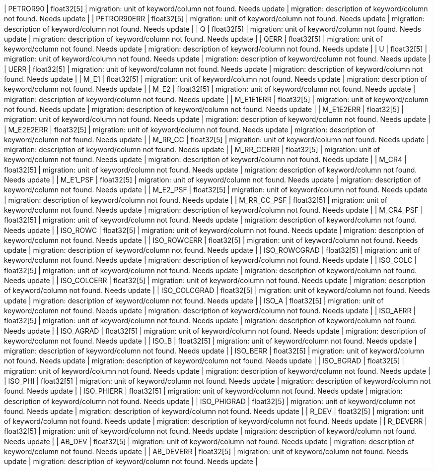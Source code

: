  | PETROR90 | float32[5] | migration: unit of keyword/column not found. Needs update | migration: description of keyword/column not found. Needs update |
 | PETROR90ERR | float32[5] | migration: unit of keyword/column not found. Needs update | migration: description of keyword/column not found. Needs update |
 | Q | float32[5] | migration: unit of keyword/column not found. Needs update | migration: description of keyword/column not found. Needs update |
 | QERR | float32[5] | migration: unit of keyword/column not found. Needs update | migration: description of keyword/column not found. Needs update |
 | U | float32[5] | migration: unit of keyword/column not found. Needs update | migration: description of keyword/column not found. Needs update |
 | UERR | float32[5] | migration: unit of keyword/column not found. Needs update | migration: description of keyword/column not found. Needs update |
 | M_E1 | float32[5] | migration: unit of keyword/column not found. Needs update | migration: description of keyword/column not found. Needs update |
 | M_E2 | float32[5] | migration: unit of keyword/column not found. Needs update | migration: description of keyword/column not found. Needs update |
 | M_E1E1ERR | float32[5] | migration: unit of keyword/column not found. Needs update | migration: description of keyword/column not found. Needs update |
 | M_E1E2ERR | float32[5] | migration: unit of keyword/column not found. Needs update | migration: description of keyword/column not found. Needs update |
 | M_E2E2ERR | float32[5] | migration: unit of keyword/column not found. Needs update | migration: description of keyword/column not found. Needs update |
 | M_RR_CC | float32[5] | migration: unit of keyword/column not found. Needs update | migration: description of keyword/column not found. Needs update |
 | M_RR_CCERR | float32[5] | migration: unit of keyword/column not found. Needs update | migration: description of keyword/column not found. Needs update |
 | M_CR4 | float32[5] | migration: unit of keyword/column not found. Needs update | migration: description of keyword/column not found. Needs update |
 | M_E1_PSF | float32[5] | migration: unit of keyword/column not found. Needs update | migration: description of keyword/column not found. Needs update |
 | M_E2_PSF | float32[5] | migration: unit of keyword/column not found. Needs update | migration: description of keyword/column not found. Needs update |
 | M_RR_CC_PSF | float32[5] | migration: unit of keyword/column not found. Needs update | migration: description of keyword/column not found. Needs update |
 | M_CR4_PSF | float32[5] | migration: unit of keyword/column not found. Needs update | migration: description of keyword/column not found. Needs update |
 | ISO_ROWC | float32[5] | migration: unit of keyword/column not found. Needs update | migration: description of keyword/column not found. Needs update |
 | ISO_ROWCERR | float32[5] | migration: unit of keyword/column not found. Needs update | migration: description of keyword/column not found. Needs update |
 | ISO_ROWCGRAD | float32[5] | migration: unit of keyword/column not found. Needs update | migration: description of keyword/column not found. Needs update |
 | ISO_COLC | float32[5] | migration: unit of keyword/column not found. Needs update | migration: description of keyword/column not found. Needs update |
 | ISO_COLCERR | float32[5] | migration: unit of keyword/column not found. Needs update | migration: description of keyword/column not found. Needs update |
 | ISO_COLCGRAD | float32[5] | migration: unit of keyword/column not found. Needs update | migration: description of keyword/column not found. Needs update |
 | ISO_A | float32[5] | migration: unit of keyword/column not found. Needs update | migration: description of keyword/column not found. Needs update |
 | ISO_AERR | float32[5] | migration: unit of keyword/column not found. Needs update | migration: description of keyword/column not found. Needs update |
 | ISO_AGRAD | float32[5] | migration: unit of keyword/column not found. Needs update | migration: description of keyword/column not found. Needs update |
 | ISO_B | float32[5] | migration: unit of keyword/column not found. Needs update | migration: description of keyword/column not found. Needs update |
 | ISO_BERR | float32[5] | migration: unit of keyword/column not found. Needs update | migration: description of keyword/column not found. Needs update |
 | ISO_BGRAD | float32[5] | migration: unit of keyword/column not found. Needs update | migration: description of keyword/column not found. Needs update |
 | ISO_PHI | float32[5] | migration: unit of keyword/column not found. Needs update | migration: description of keyword/column not found. Needs update |
 | ISO_PHIERR | float32[5] | migration: unit of keyword/column not found. Needs update | migration: description of keyword/column not found. Needs update |
 | ISO_PHIGRAD | float32[5] | migration: unit of keyword/column not found. Needs update | migration: description of keyword/column not found. Needs update |
 | R_DEV | float32[5] | migration: unit of keyword/column not found. Needs update | migration: description of keyword/column not found. Needs update |
 | R_DEVERR | float32[5] | migration: unit of keyword/column not found. Needs update | migration: description of keyword/column not found. Needs update |
 | AB_DEV | float32[5] | migration: unit of keyword/column not found. Needs update | migration: description of keyword/column not found. Needs update |
 | AB_DEVERR | float32[5] | migration: unit of keyword/column not found. Needs update | migration: description of keyword/column not found. Needs update |
